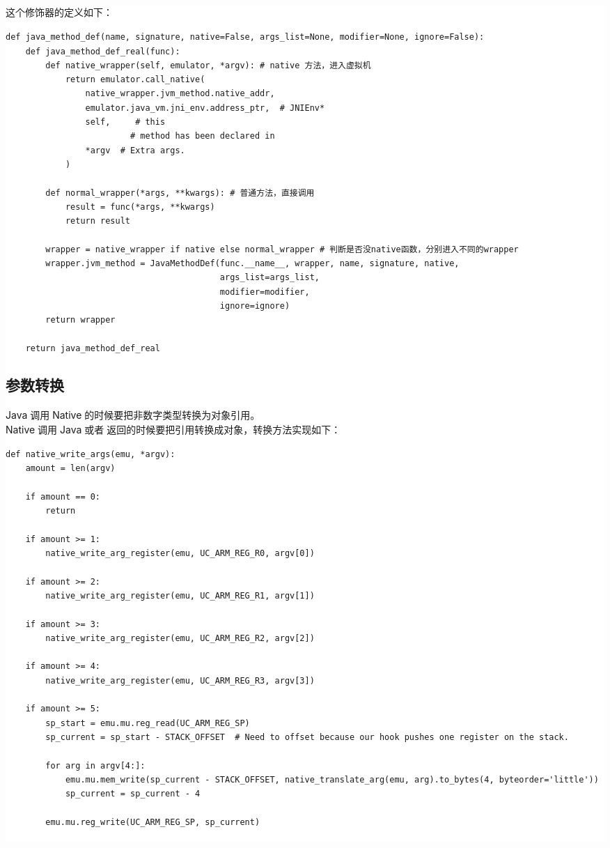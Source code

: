 这个修饰器的定义如下：

```
def java_method_def(name, signature, native=False, args_list=None, modifier=None, ignore=False):
    def java_method_def_real(func):
        def native_wrapper(self, emulator, *argv): # native 方法，进入虚拟机
            return emulator.call_native(
                native_wrapper.jvm_method.native_addr,
                emulator.java_vm.jni_env.address_ptr,  # JNIEnv*
                self,     # this
                         # method has been declared in
                *argv  # Extra args.
            )
 
        def normal_wrapper(*args, **kwargs): # 普通方法，直接调用
            result = func(*args, **kwargs)
            return result
 
        wrapper = native_wrapper if native else normal_wrapper # 判断是否没native函数，分别进入不同的wrapper
        wrapper.jvm_method = JavaMethodDef(func.__name__, wrapper, name, signature, native,
                                           args_list=args_list,
                                           modifier=modifier,
                                           ignore=ignore)
        return wrapper
 
    return java_method_def_real

```

参数转换
----

Java 调用 Native 的时候要把非数字类型转换为对象引用。  
Native 调用 Java 或者 返回的时候要把引用转换成对象，转换方法实现如下：

```
def native_write_args(emu, *argv):
    amount = len(argv)
 
    if amount == 0:
        return
 
    if amount >= 1:
        native_write_arg_register(emu, UC_ARM_REG_R0, argv[0])
 
    if amount >= 2:
        native_write_arg_register(emu, UC_ARM_REG_R1, argv[1])
 
    if amount >= 3:
        native_write_arg_register(emu, UC_ARM_REG_R2, argv[2])
 
    if amount >= 4:
        native_write_arg_register(emu, UC_ARM_REG_R3, argv[3])
 
    if amount >= 5:
        sp_start = emu.mu.reg_read(UC_ARM_REG_SP)
        sp_current = sp_start - STACK_OFFSET  # Need to offset because our hook pushes one register on the stack.
 
        for arg in argv[4:]:
            emu.mu.mem_write(sp_current - STACK_OFFSET, native_translate_arg(emu, arg).to_bytes(4, byteorder='little'))
            sp_current = sp_current - 4
 
        emu.mu.reg_write(UC_ARM_REG_SP, sp_current)
 
```